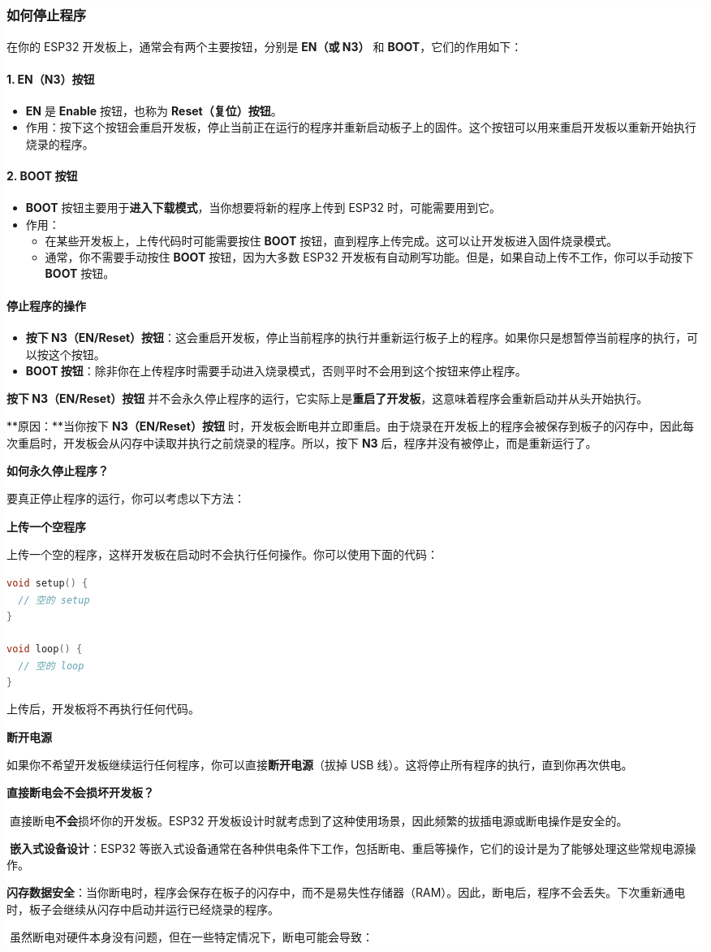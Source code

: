 ### 如何停止程序

在你的 ESP32 开发板上，通常会有两个主要按钮，分别是 **EN（或 N3）** 和 **BOOT**，它们的作用如下：

#### 1. **EN（N3）按钮**

- **EN** 是 **Enable** 按钮，也称为 **Reset（复位）按钮**。
- 作用：按下这个按钮会重启开发板，停止当前正在运行的程序并重新启动板子上的固件。这个按钮可以用来重启开发板以重新开始执行烧录的程序。

#### 2. **BOOT 按钮**

- **BOOT** 按钮主要用于**进入下载模式**，当你想要将新的程序上传到 ESP32 时，可能需要用到它。
- 作用：
  - 在某些开发板上，上传代码时可能需要按住 **BOOT** 按钮，直到程序上传完成。这可以让开发板进入固件烧录模式。
  - 通常，你不需要手动按住 **BOOT** 按钮，因为大多数 ESP32 开发板有自动刷写功能。但是，如果自动上传不工作，你可以手动按下 **BOOT** 按钮。

#### 停止程序的操作

- **按下 N3（EN/Reset）按钮**：这会重启开发板，停止当前程序的执行并重新运行板子上的程序。如果你只是想暂停当前程序的执行，可以按这个按钮。
- **BOOT 按钮**：除非你在上传程序时需要手动进入烧录模式，否则平时不会用到这个按钮来停止程序。

**按下 N3（EN/Reset）按钮** 并不会永久停止程序的运行，它实际上是**重启了开发板**，这意味着程序会重新启动并从头开始执行。

**原因：**当你按下 **N3（EN/Reset）按钮** 时，开发板会断电并立即重启。由于烧录在开发板上的程序会被保存到板子的闪存中，因此每次重启时，开发板会从闪存中读取并执行之前烧录的程序。所以，按下 **N3** 后，程序并没有被停止，而是重新运行了。

**如何永久停止程序？**

要真正停止程序的运行，你可以考虑以下方法：

**上传一个空程序**

上传一个空的程序，这样开发板在启动时不会执行任何操作。你可以使用下面的代码：

```cpp
void setup() {
  // 空的 setup
}

void loop() {
  // 空的 loop
}
```

上传后，开发板将不再执行任何代码。

**断开电源**

如果你不希望开发板继续运行任何程序，你可以直接**断开电源**（拔掉 USB 线）。这将停止所有程序的执行，直到你再次供电。

**直接断电会不会损坏开发板？**

​	直接断电**不会**损坏你的开发板。ESP32 开发板设计时就考虑到了这种使用场景，因此频繁的拔插电源或断电操作是安全的。

​	**嵌入式设备设计**：ESP32 等嵌入式设备通常在各种供电条件下工作，包括断电、重启等操作，它们的设计是为了能够处理这些常规电源操作。

​	**闪存数据安全**：当你断电时，程序会保存在板子的闪存中，而不是易失性存储器（RAM）。因此，断电后，程序不会丢失。下次重新通电时，板子会继续从闪存中启动并运行已经烧录的程序。

​	虽然断电对硬件本身没有问题，但在一些特定情况下，断电可能会导致：
